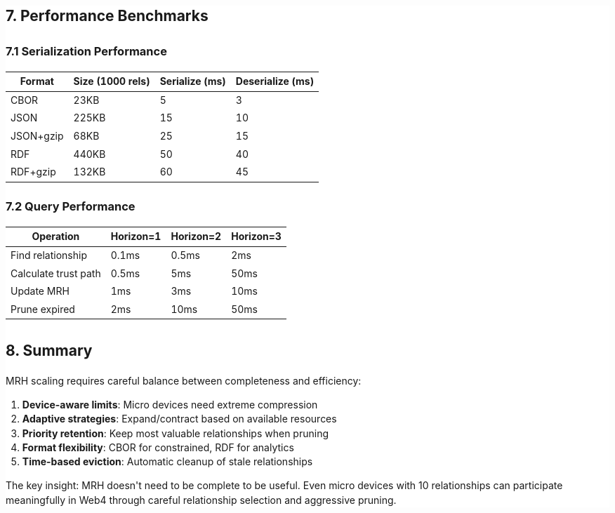 ## 7. Performance Benchmarks

### 7.1 Serialization Performance

| Format | Size (1000 rels) | Serialize (ms) | Deserialize (ms) |
|--------|------------------|----------------|------------------|
| CBOR | 23KB | 5 | 3 |
| JSON | 225KB | 15 | 10 |
| JSON+gzip | 68KB | 25 | 15 |
| RDF | 440KB | 50 | 40 |
| RDF+gzip | 132KB | 60 | 45 |

### 7.2 Query Performance

| Operation | Horizon=1 | Horizon=2 | Horizon=3 |
|-----------|-----------|-----------|-----------|
| Find relationship | 0.1ms | 0.5ms | 2ms |
| Calculate trust path | 0.5ms | 5ms | 50ms |
| Update MRH | 1ms | 3ms | 10ms |
| Prune expired | 2ms | 10ms | 50ms |

## 8. Summary

MRH scaling requires careful balance between completeness and efficiency:

1. **Device-aware limits**: Micro devices need extreme compression
2. **Adaptive strategies**: Expand/contract based on available resources
3. **Priority retention**: Keep most valuable relationships when pruning
4. **Format flexibility**: CBOR for constrained, RDF for analytics
5. **Time-based eviction**: Automatic cleanup of stale relationships

The key insight: MRH doesn't need to be complete to be useful. Even micro devices with 10 relationships can participate meaningfully in Web4 through careful relationship selection and aggressive pruning.